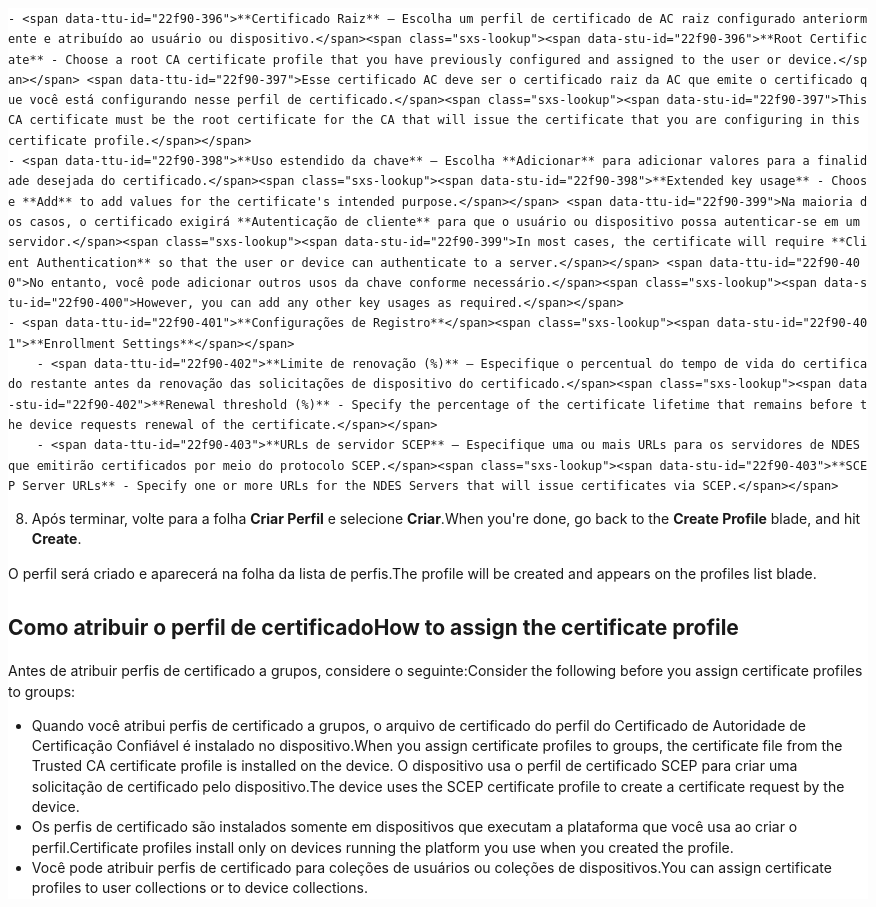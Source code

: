     - <span data-ttu-id="22f90-396">**Certificado Raiz** – Escolha um perfil de certificado de AC raiz configurado anteriormente e atribuído ao usuário ou dispositivo.</span><span class="sxs-lookup"><span data-stu-id="22f90-396">**Root Certificate** - Choose a root CA certificate profile that you have previously configured and assigned to the user or device.</span></span> <span data-ttu-id="22f90-397">Esse certificado AC deve ser o certificado raiz da AC que emite o certificado que você está configurando nesse perfil de certificado.</span><span class="sxs-lookup"><span data-stu-id="22f90-397">This CA certificate must be the root certificate for the CA that will issue the certificate that you are configuring in this certificate profile.</span></span> 
    - <span data-ttu-id="22f90-398">**Uso estendido da chave** – Escolha **Adicionar** para adicionar valores para a finalidade desejada do certificado.</span><span class="sxs-lookup"><span data-stu-id="22f90-398">**Extended key usage** - Choose **Add** to add values for the certificate's intended purpose.</span></span> <span data-ttu-id="22f90-399">Na maioria dos casos, o certificado exigirá **Autenticação de cliente** para que o usuário ou dispositivo possa autenticar-se em um servidor.</span><span class="sxs-lookup"><span data-stu-id="22f90-399">In most cases, the certificate will require **Client Authentication** so that the user or device can authenticate to a server.</span></span> <span data-ttu-id="22f90-400">No entanto, você pode adicionar outros usos da chave conforme necessário.</span><span class="sxs-lookup"><span data-stu-id="22f90-400">However, you can add any other key usages as required.</span></span> 
    - <span data-ttu-id="22f90-401">**Configurações de Registro**</span><span class="sxs-lookup"><span data-stu-id="22f90-401">**Enrollment Settings**</span></span>
        - <span data-ttu-id="22f90-402">**Limite de renovação (%)** – Especifique o percentual do tempo de vida do certificado restante antes da renovação das solicitações de dispositivo do certificado.</span><span class="sxs-lookup"><span data-stu-id="22f90-402">**Renewal threshold (%)** - Specify the percentage of the certificate lifetime that remains before the device requests renewal of the certificate.</span></span>
        - <span data-ttu-id="22f90-403">**URLs de servidor SCEP** – Especifique uma ou mais URLs para os servidores de NDES que emitirão certificados por meio do protocolo SCEP.</span><span class="sxs-lookup"><span data-stu-id="22f90-403">**SCEP Server URLs** - Specify one or more URLs for the NDES Servers that will issue certificates via SCEP.</span></span> 
8. <span data-ttu-id="22f90-404">Após terminar, volte para a folha **Criar Perfil** e selecione **Criar**.</span><span class="sxs-lookup"><span data-stu-id="22f90-404">When you're done, go back to the **Create Profile** blade, and hit **Create**.</span></span>

<span data-ttu-id="22f90-405">O perfil será criado e aparecerá na folha da lista de perfis.</span><span class="sxs-lookup"><span data-stu-id="22f90-405">The profile will be created and appears on the profiles list blade.</span></span>

## <span data-ttu-id="22f90-406">Como atribuir o perfil de certificado</span><span class="sxs-lookup"><span data-stu-id="22f90-406">How to assign the certificate profile</span></span>
<a id="how-to-assign-the-certificate-profile" class="xliff"></a>

<span data-ttu-id="22f90-407">Antes de atribuir perfis de certificado a grupos, considere o seguinte:</span><span class="sxs-lookup"><span data-stu-id="22f90-407">Consider the following before you assign certificate profiles to groups:</span></span>

- <span data-ttu-id="22f90-408">Quando você atribui perfis de certificado a grupos, o arquivo de certificado do perfil do Certificado de Autoridade de Certificação Confiável é instalado no dispositivo.</span><span class="sxs-lookup"><span data-stu-id="22f90-408">When you assign certificate profiles to groups, the certificate file from the Trusted CA certificate profile is installed on the device.</span></span> <span data-ttu-id="22f90-409">O dispositivo usa o perfil de certificado SCEP para criar uma solicitação de certificado pelo dispositivo.</span><span class="sxs-lookup"><span data-stu-id="22f90-409">The device uses the SCEP certificate profile to create a certificate request by the device.</span></span>
- <span data-ttu-id="22f90-410">Os perfis de certificado são instalados somente em dispositivos que executam a plataforma que você usa ao criar o perfil.</span><span class="sxs-lookup"><span data-stu-id="22f90-410">Certificate profiles install only on devices running the platform you use when you created the profile.</span></span>
- <span data-ttu-id="22f90-411">Você pode atribuir perfis de certificado para coleções de usuários ou coleções de dispositivos.</span><span class="sxs-lookup"><span data-stu-id="22f90-411">You can assign certificate profiles to user collections or to device collections.</span></span>